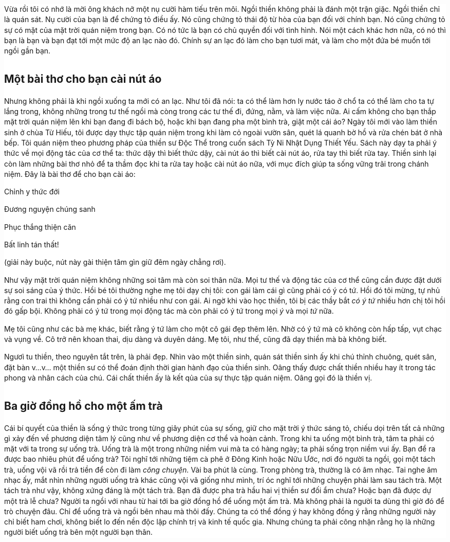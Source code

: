 Vừa rồi tôi có nhớ là mời ông khách nở một nụ cười hàm tiếu trên môi. Ngồi thiền không phải là đánh một trận giặc. Ngồi thiền chỉ là quán sát. Nụ cười của bạn là để chứng tỏ điều ấy. Nó cũng chứng tỏ thái độ từ hòa của bạn đối với chính bạn. Nó cũng chứng tỏ sự có mặt của mặt trời quán niệm trong bạn. Có nó tức là bạn có chủ quyền đối với tình hình. Nói một cách khác hơn nữa, có nó thì bạn là bạn và bạn đạt tới một mức độ an lạc nào đó. Chính sự an lạc đó làm cho bạn tươi mát, và làm cho một đứa bé muốn tới ngồi gần bạn.

## Một bài thơ cho bạn cài nút áo

Nhưng không phải là khi ngồi xuống ta mới có an lạc. Như tôi đã nói: ta có thể làm hơn ly nước táo ở chổ ta có thể làm cho ta tự lắng trong, không những trong tư thế ngồi mà còng trong các tư thế đi, đứng, nằm, và làm việc nữa. Ai cấm không cho bạn thắp mặt trời quán niệm lên khi bạn đang đi bách bộ, hoặc khi bạn đang pha một bình trà, giặt một cái áo? Ngày tôi mới vào làm thiền sinh ở chùa Từ Hiếu, tôi được dạy thực tập quán niệm trong khi làm cỏ ngoài vườn sân, quét lá quanh bờ hồ và rửa chén bát ở nhà bếp. Tôi quán niệm theo phương pháp của thiền sư Độc Thể trong cuốn sách Tỳ Ni Nhật Dụng Thiết Yếu. Sách này dạy ta phải ý thức về mọi động tác của cơ thể ta: thức dậy thì biết thức dậy, cài nút áo thì biết cài nút áo, rửa tay thì biết rửa tay. Thiền sinh lại còn làm những bài thơ nhỏ để ta thầm đọc khi ta rửa tay hoặc cài nút áo nữa, với mục đích giúp ta sống vững trãi trong chánh niệm. Đây là bài thơ để cho bạn cài áo:

Chỉnh y thức đới

Đương nguyện chúng sanh

Phục thắng thiện căn

Bất linh tán thất!

(giải này buộc, nút này gài thiện tâm gìn giữ đêm ngày chẳng rơi).

Như vậy mặt trời quán niệm không những soi tâm mà còn soi thân nữa. Mọi tư thế và động tác của cơ thể cũng cần được đặt dưới sự soi sáng của ý thức. Hồi bé tôi thường nghe mẹ tôi dạy chị tôi: con gái làm cái gì cũng phải có ý có tứ. Hồi đó tôi mừng, tự nhủ rằng con trai thì không cần phải có ý tứ nhiều như con gái. Ai ngờ khi vào học thiền, tôi bị các thầy bắt _có ý tứ_ nhiều hơn chị tôi hồi đó gấp bội. Không phải có ý tứ trong mọi động tác mà còn phải có ý tứ trong mọi _ý_ và mọi _tứ_ nữa.

Mẹ tôi cũng như các bà mẹ khác, biết rằng ý tứ làm cho một cô gái đẹp thêm lên. Nhờ có ý tứ mà cô không còn hấp tấp, vụt chạc và vụng về. Cô trở nên khoan thai, dịu dàng và duyên dáng. Mẹ tôi, như thế, cũng đã dạy thiền mà bà không biết.

Ngươì tu thiền, theo nguyên tắt trên, là phải đẹp. Nhìn vào một thiền sinh, quán sát thiền sinh ấy khi chú thỉnh chuông, quét sân, đặt bàn v…v… một thiền sư có thể đoán định thời gian hành đạo của thiền sinh. Oâng thấy được chất thiền nhiều hay ít trong tác phong và nhân cách của chú. Cái chất thiền ấy là kết qủa của sự thực tập quán niệm. Oâng gọi đó là thiền vị.

## Ba giờ đồng hồ cho một ấm trà

Cái bí quyết của thiền là sống ý thức trong từng giây phút của sự sống, giữ cho mặt trời ý thức sáng tỏ, chiếu dọi trên tất cả những gì xảy đến về phương diện tâm lý cũng như về phương diện cơ thể và hoàn cảnh. Trong khi ta uống một bình trà, tâm ta phải có mặt với ta trong sự uống trà. Uống trà là một trong những niềm vui mà ta có hàng ngày; ta phải sống trọn niềm vui ấy. Bạn để ra được bao nhiêu phút để uống trà? Tôi nghĩ tới những tiệm cà phê ở Đông Kinh hoặc Nữu Ước, nơi đó người ta ngồi, gọi một tách trà, uống vội vã rồi trả tiền để còn đi làm _công chuyện._ Vài ba phút là cùng. Trong phòng trà, thường là có âm nhạc. Tai nghe âm nhạc ấy, mắt nhìn những người uống trà khác cũng vội vã giống như mình, trí óc nghĩ tới những chuyện phải làm sau tách trà. Một tách trà như vậy, không xứng đáng là một tách trà. Bạn đã được pha trà hầu hai vị thiền sư đối ẩm chưa? Hoặc bạn đã được dự một trà lễ chưa? Người ta ngồi với nhau từ hai tới ba giờ đồng hồ để uống một ấm trà. Mà không phải là người ta dùng thì giờ đó để trò chuyện đâu. Chỉ để uống trà và ngồi bên nhau mà thôi đấy. Chúng ta có thể đồng ý hay không đồng ý rằng những người này chỉ biết ham chơi, không biết lo đến nền độc lập chính trị và kinh tế quốc gia. Nhưng chúng ta phải công nhận rằng họ là những người biết uống trà bên một người bạn thân.
